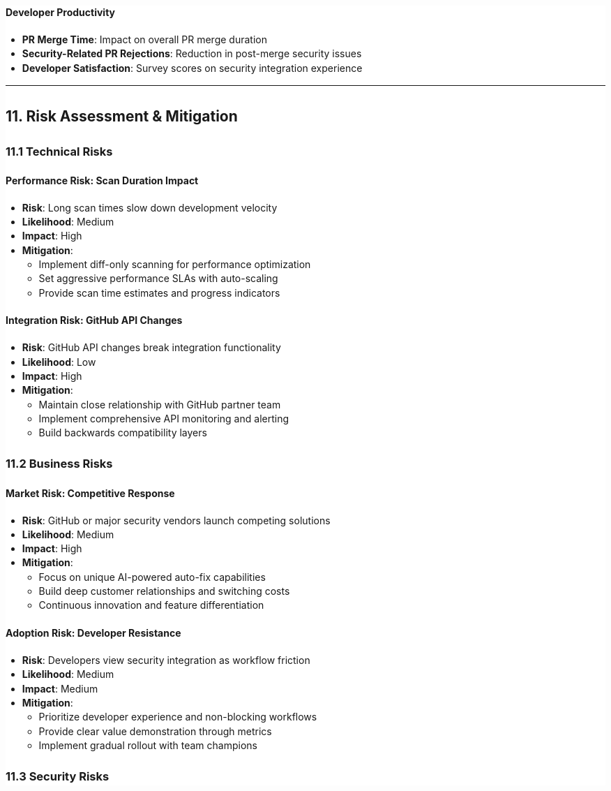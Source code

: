 #### Developer Productivity
- **PR Merge Time**: Impact on overall PR merge duration
- **Security-Related PR Rejections**: Reduction in post-merge security issues
- **Developer Satisfaction**: Survey scores on security integration experience

---

## 11. Risk Assessment & Mitigation

### 11.1 Technical Risks

#### Performance Risk: Scan Duration Impact
- **Risk**: Long scan times slow down development velocity
- **Likelihood**: Medium
- **Impact**: High
- **Mitigation**: 
  - Implement diff-only scanning for performance optimization
  - Set aggressive performance SLAs with auto-scaling
  - Provide scan time estimates and progress indicators

#### Integration Risk: GitHub API Changes
- **Risk**: GitHub API changes break integration functionality
- **Likelihood**: Low
- **Impact**: High
- **Mitigation**:
  - Maintain close relationship with GitHub partner team
  - Implement comprehensive API monitoring and alerting
  - Build backwards compatibility layers

### 11.2 Business Risks

#### Market Risk: Competitive Response
- **Risk**: GitHub or major security vendors launch competing solutions
- **Likelihood**: Medium
- **Impact**: High
- **Mitigation**:
  - Focus on unique AI-powered auto-fix capabilities
  - Build deep customer relationships and switching costs
  - Continuous innovation and feature differentiation

#### Adoption Risk: Developer Resistance
- **Risk**: Developers view security integration as workflow friction
- **Likelihood**: Medium
- **Impact**: Medium
- **Mitigation**:
  - Prioritize developer experience and non-blocking workflows
  - Provide clear value demonstration through metrics
  - Implement gradual rollout with team champions

### 11.3 Security Risks
